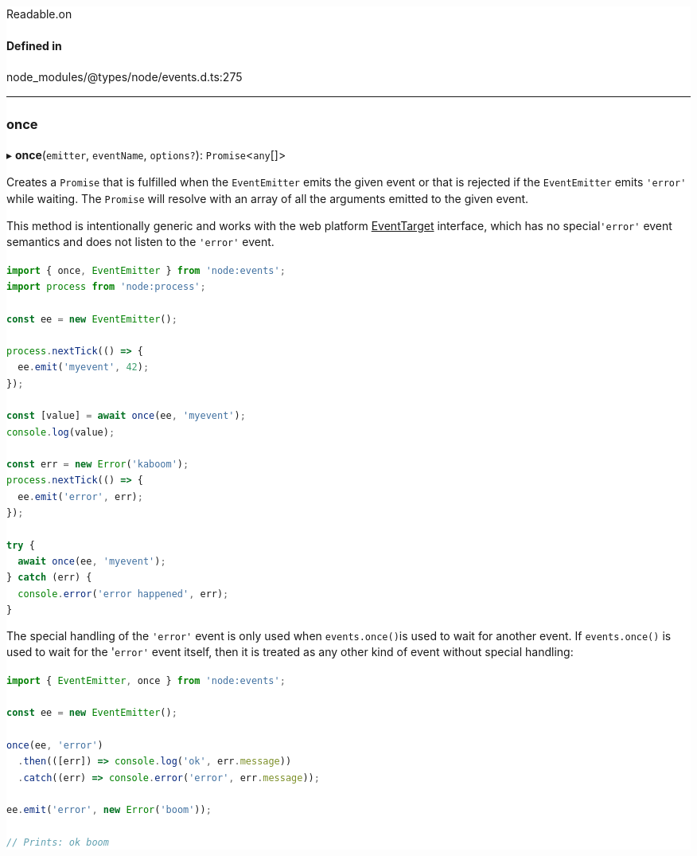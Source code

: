 Readable.on

#### Defined in

node_modules/@types/node/events.d.ts:275

___

### once

▸ **once**(`emitter`, `eventName`, `options?`): `Promise`\<`any`[]\>

Creates a `Promise` that is fulfilled when the `EventEmitter` emits the given
event or that is rejected if the `EventEmitter` emits `'error'` while waiting.
The `Promise` will resolve with an array of all the arguments emitted to the
given event.

This method is intentionally generic and works with the web platform [EventTarget](https://dom.spec.whatwg.org/#interface-eventtarget) interface, which has no special`'error'` event
semantics and does not listen to the `'error'` event.

```js
import { once, EventEmitter } from 'node:events';
import process from 'node:process';

const ee = new EventEmitter();

process.nextTick(() => {
  ee.emit('myevent', 42);
});

const [value] = await once(ee, 'myevent');
console.log(value);

const err = new Error('kaboom');
process.nextTick(() => {
  ee.emit('error', err);
});

try {
  await once(ee, 'myevent');
} catch (err) {
  console.error('error happened', err);
}
```

The special handling of the `'error'` event is only used when `events.once()`is used to wait for another event. If `events.once()` is used to wait for the
'`error'` event itself, then it is treated as any other kind of event without
special handling:

```js
import { EventEmitter, once } from 'node:events';

const ee = new EventEmitter();

once(ee, 'error')
  .then(([err]) => console.log('ok', err.message))
  .catch((err) => console.error('error', err.message));

ee.emit('error', new Error('boom'));

// Prints: ok boom
```
